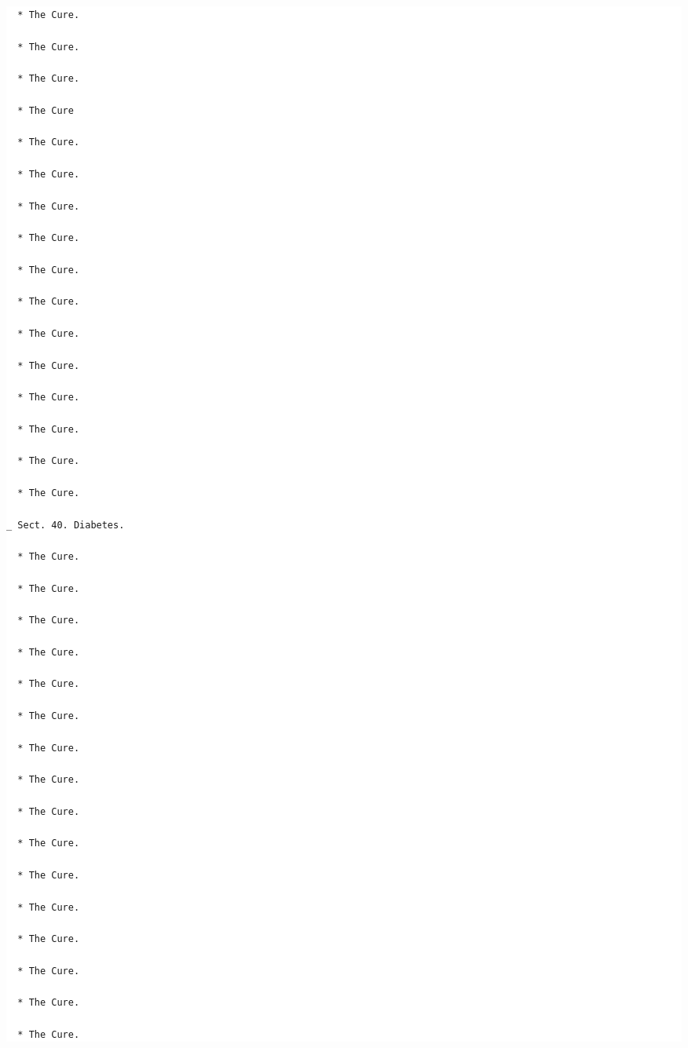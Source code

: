       * The Cure.

      * The Cure.

      * The Cure.

      * The Cure

      * The Cure.

      * The Cure.

      * The Cure.

      * The Cure.

      * The Cure.

      * The Cure.

      * The Cure.

      * The Cure.

      * The Cure.

      * The Cure.

      * The Cure.

      * The Cure.

    _ Sect. 40. Diabetes.

      * The Cure.

      * The Cure.

      * The Cure.

      * The Cure.

      * The Cure.

      * The Cure.

      * The Cure.

      * The Cure.

      * The Cure.

      * The Cure.

      * The Cure.

      * The Cure.

      * The Cure.

      * The Cure.

      * The Cure.

      * The Cure.
